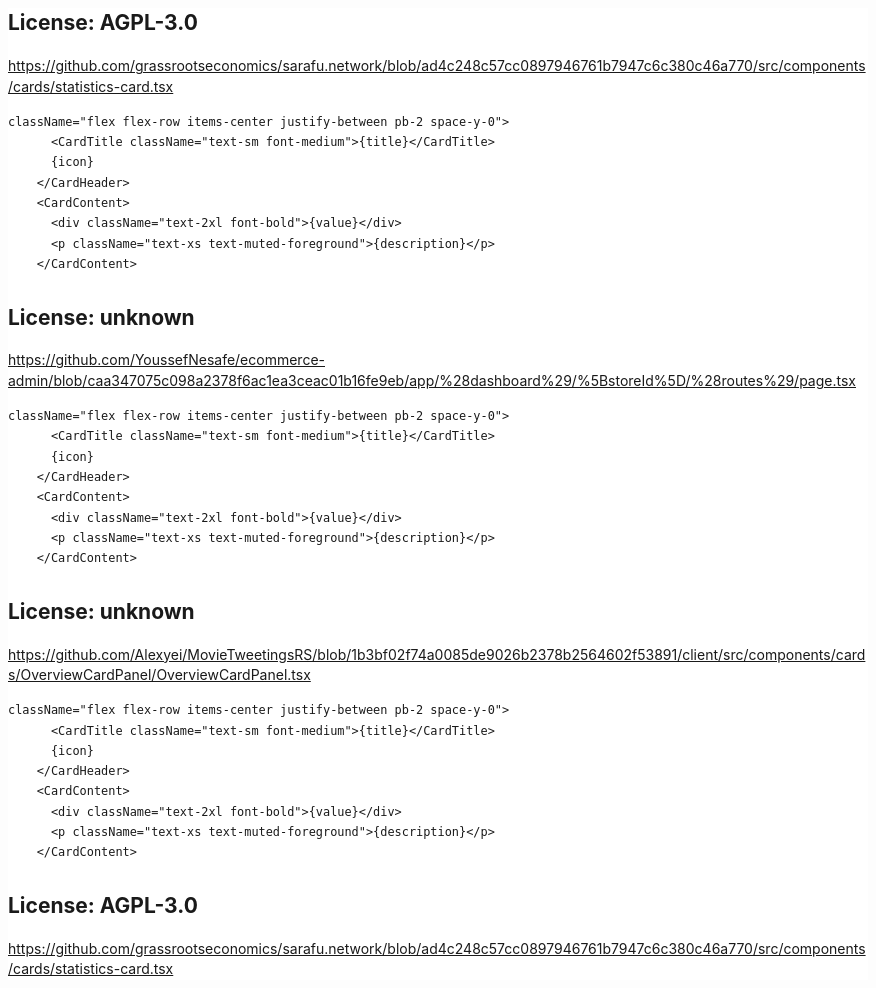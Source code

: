 
## License: AGPL-3.0
https://github.com/grassrootseconomics/sarafu.network/blob/ad4c248c57cc0897946761b7947c6c380c46a770/src/components/cards/statistics-card.tsx

```
className="flex flex-row items-center justify-between pb-2 space-y-0">
      <CardTitle className="text-sm font-medium">{title}</CardTitle>
      {icon}
    </CardHeader>
    <CardContent>
      <div className="text-2xl font-bold">{value}</div>
      <p className="text-xs text-muted-foreground">{description}</p>
    </CardContent>
```


## License: unknown
https://github.com/YoussefNesafe/ecommerce-admin/blob/caa347075c098a2378f6ac1ea3ceac01b16fe9eb/app/%28dashboard%29/%5BstoreId%5D/%28routes%29/page.tsx

```
className="flex flex-row items-center justify-between pb-2 space-y-0">
      <CardTitle className="text-sm font-medium">{title}</CardTitle>
      {icon}
    </CardHeader>
    <CardContent>
      <div className="text-2xl font-bold">{value}</div>
      <p className="text-xs text-muted-foreground">{description}</p>
    </CardContent>
```


## License: unknown
https://github.com/Alexyei/MovieTweetingsRS/blob/1b3bf02f74a0085de9026b2378b2564602f53891/client/src/components/cards/OverviewCardPanel/OverviewCardPanel.tsx

```
className="flex flex-row items-center justify-between pb-2 space-y-0">
      <CardTitle className="text-sm font-medium">{title}</CardTitle>
      {icon}
    </CardHeader>
    <CardContent>
      <div className="text-2xl font-bold">{value}</div>
      <p className="text-xs text-muted-foreground">{description}</p>
    </CardContent>
```


## License: AGPL-3.0
https://github.com/grassrootseconomics/sarafu.network/blob/ad4c248c57cc0897946761b7947c6c380c46a770/src/components/cards/statistics-card.tsx

